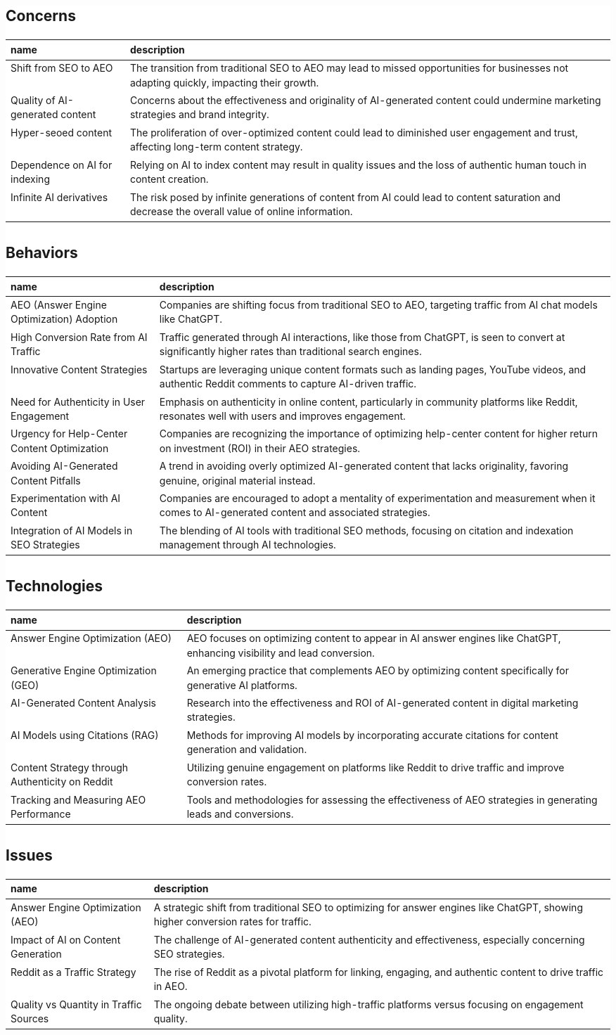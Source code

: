 ## Concerns

| name                            | description                                                                                                                                      |
|:--------------------------------|:-------------------------------------------------------------------------------------------------------------------------------------------------|
| Shift from SEO to AEO           | The transition from traditional SEO to AEO may lead to missed opportunities for businesses not adapting quickly, impacting their growth.         |
| Quality of AI-generated content | Concerns about the effectiveness and originality of AI-generated content could undermine marketing strategies and brand integrity.               |
| Hyper-seoed content             | The proliferation of over-optimized content could lead to diminished user engagement and trust, affecting long-term content strategy.            |
| Dependence on AI for indexing   | Relying on AI to index content may result in quality issues and the loss of authentic human touch in content creation.                           |
| Infinite AI derivatives         | The risk posed by infinite generations of content from AI could lead to content saturation and decrease the overall value of online information. |

## Behaviors

| name                                         | description                                                                                                                                           |
|:---------------------------------------------|:------------------------------------------------------------------------------------------------------------------------------------------------------|
| AEO (Answer Engine Optimization) Adoption    | Companies are shifting focus from traditional SEO to AEO, targeting traffic from AI chat models like ChatGPT.                                         |
| High Conversion Rate from AI Traffic         | Traffic generated through AI interactions, like those from ChatGPT, is seen to convert at significantly higher rates than traditional search engines. |
| Innovative Content Strategies                | Startups are leveraging unique content formats such as landing pages, YouTube videos, and authentic Reddit comments to capture AI-driven traffic.     |
| Need for Authenticity in User Engagement     | Emphasis on authenticity in online content, particularly in community platforms like Reddit, resonates well with users and improves engagement.       |
| Urgency for Help-Center Content Optimization | Companies are recognizing the importance of optimizing help-center content for higher return on investment (ROI) in their AEO strategies.             |
| Avoiding AI-Generated Content Pitfalls       | A trend in avoiding overly optimized AI-generated content that lacks originality, favoring genuine, original material instead.                        |
| Experimentation with AI Content              | Companies are encouraged to adopt a mentality of experimentation and measurement when it comes to AI-generated content and associated strategies.     |
| Integration of AI Models in SEO Strategies   | The blending of AI tools with traditional SEO methods, focusing on citation and indexation management through AI technologies.                        |

## Technologies

| name                                            | description                                                                                                              |
|:------------------------------------------------|:-------------------------------------------------------------------------------------------------------------------------|
| Answer Engine Optimization (AEO)                | AEO focuses on optimizing content to appear in AI answer engines like ChatGPT, enhancing visibility and lead conversion. |
| Generative Engine Optimization (GEO)            | An emerging practice that complements AEO by optimizing content specifically for generative AI platforms.                |
| AI-Generated Content Analysis                   | Research into the effectiveness and ROI of AI-generated content in digital marketing strategies.                         |
| AI Models using Citations (RAG)                 | Methods for improving AI models by incorporating accurate citations for content generation and validation.               |
| Content Strategy through Authenticity on Reddit | Utilizing genuine engagement on platforms like Reddit to drive traffic and improve conversion rates.                     |
| Tracking and Measuring AEO Performance          | Tools and methodologies for assessing the effectiveness of AEO strategies in generating leads and conversions.           |

## Issues

| name                                        | description                                                                                                                        |
|:--------------------------------------------|:-----------------------------------------------------------------------------------------------------------------------------------|
| Answer Engine Optimization (AEO)            | A strategic shift from traditional SEO to optimizing for answer engines like ChatGPT, showing higher conversion rates for traffic. |
| Impact of AI on Content Generation          | The challenge of AI-generated content authenticity and effectiveness, especially concerning SEO strategies.                        |
| Reddit as a Traffic Strategy                | The rise of Reddit as a pivotal platform for linking, engaging, and authentic content to drive traffic in AEO.                     |
| Quality vs Quantity in Traffic Sources      | The ongoing debate between utilizing high-traffic platforms versus focusing on engagement quality.                                 |